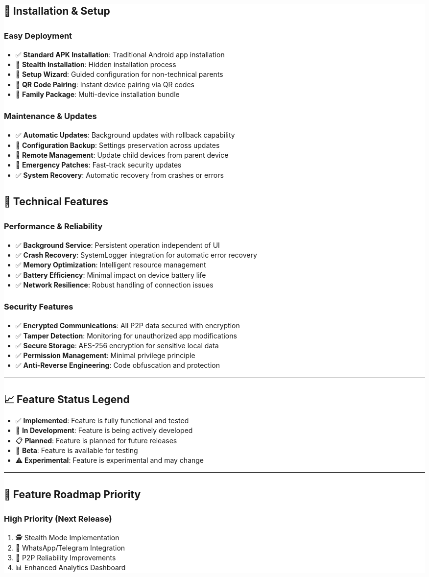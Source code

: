 ## 🚀 **Installation & Setup**

### **Easy Deployment**
- ✅ **Standard APK Installation**: Traditional Android app installation
- 🔄 **Stealth Installation**: Hidden installation process
- 🔄 **Setup Wizard**: Guided configuration for non-technical parents
- 🔄 **QR Code Pairing**: Instant device pairing via QR codes
- 🔄 **Family Package**: Multi-device installation bundle

### **Maintenance & Updates**
- ✅ **Automatic Updates**: Background updates with rollback capability
- 🔄 **Configuration Backup**: Settings preservation across updates
- 🔄 **Remote Management**: Update child devices from parent device
- 🔄 **Emergency Patches**: Fast-track security updates
- ✅ **System Recovery**: Automatic recovery from crashes or errors

## 🔧 **Technical Features**

### **Performance & Reliability**
- ✅ **Background Service**: Persistent operation independent of UI
- ✅ **Crash Recovery**: SystemLogger integration for automatic error recovery
- ✅ **Memory Optimization**: Intelligent resource management
- ✅ **Battery Efficiency**: Minimal impact on device battery life
- ✅ **Network Resilience**: Robust handling of connection issues

### **Security Features**
- ✅ **Encrypted Communications**: All P2P data secured with encryption
- ✅ **Tamper Detection**: Monitoring for unauthorized app modifications
- ✅ **Secure Storage**: AES-256 encryption for sensitive local data
- ✅ **Permission Management**: Minimal privilege principle
- ✅ **Anti-Reverse Engineering**: Code obfuscation and protection

---

## 📈 **Feature Status Legend**

- ✅ **Implemented**: Feature is fully functional and tested
- 🔄 **In Development**: Feature is being actively developed
- 📋 **Planned**: Feature is planned for future releases
- 🧪 **Beta**: Feature is available for testing
- ⚠️ **Experimental**: Feature is experimental and may change

---

## 🎯 **Feature Roadmap Priority**

### **High Priority** (Next Release)
1. 🕵️ Stealth Mode Implementation
2. 📱 WhatsApp/Telegram Integration
3. 🔧 P2P Reliability Improvements
4. 📊 Enhanced Analytics Dashboard
